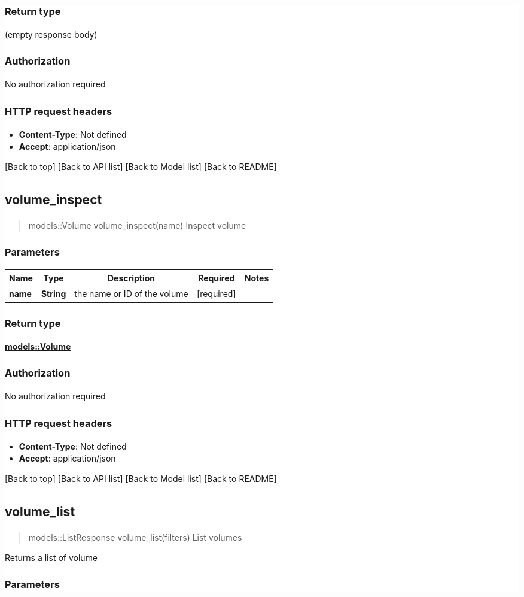 ### Return type

 (empty response body)

### Authorization

No authorization required

### HTTP request headers

- **Content-Type**: Not defined
- **Accept**: application/json

[[Back to top]](#) [[Back to API list]](../README.md#documentation-for-api-endpoints) [[Back to Model list]](../README.md#documentation-for-models) [[Back to README]](../README.md)


## volume_inspect

> models::Volume volume_inspect(name)
Inspect volume

### Parameters


Name | Type | Description  | Required | Notes
------------- | ------------- | ------------- | ------------- | -------------
**name** | **String** | the name or ID of the volume | [required] |

### Return type

[**models::Volume**](Volume.md)

### Authorization

No authorization required

### HTTP request headers

- **Content-Type**: Not defined
- **Accept**: application/json

[[Back to top]](#) [[Back to API list]](../README.md#documentation-for-api-endpoints) [[Back to Model list]](../README.md#documentation-for-models) [[Back to README]](../README.md)


## volume_list

> models::ListResponse volume_list(filters)
List volumes

Returns a list of volume

### Parameters
